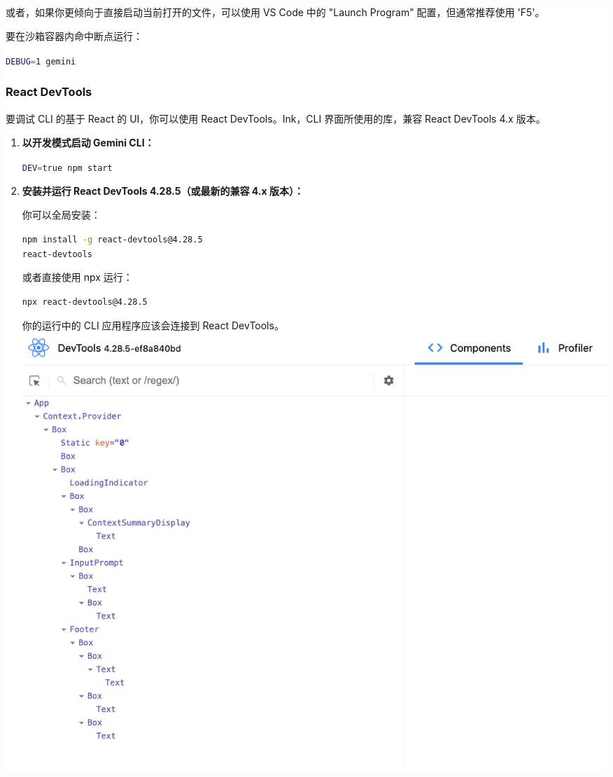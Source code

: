 或者，如果你更倾向于直接启动当前打开的文件，可以使用 VS Code 中的 "Launch Program" 配置，但通常推荐使用 'F5'。

要在沙箱容器内命中断点运行：

```bash
DEBUG=1 gemini
```

### React DevTools

要调试 CLI 的基于 React 的 UI，你可以使用 React DevTools。Ink，CLI 界面所使用的库，兼容 React DevTools 4.x 版本。

1.  **以开发模式启动 Gemini CLI：**

    ```bash
    DEV=true npm start
    ```

2.  **安装并运行 React DevTools 4.28.5（或最新的兼容 4.x 版本）：**

    你可以全局安装：

    ```bash
    npm install -g react-devtools@4.28.5
    react-devtools
    ```

    或者直接使用 npx 运行：

    ```bash
    npx react-devtools@4.28.5
    ```

    你的运行中的 CLI 应用程序应该会连接到 React DevTools。
    ![](/docs/assets/connected_devtools.png)

